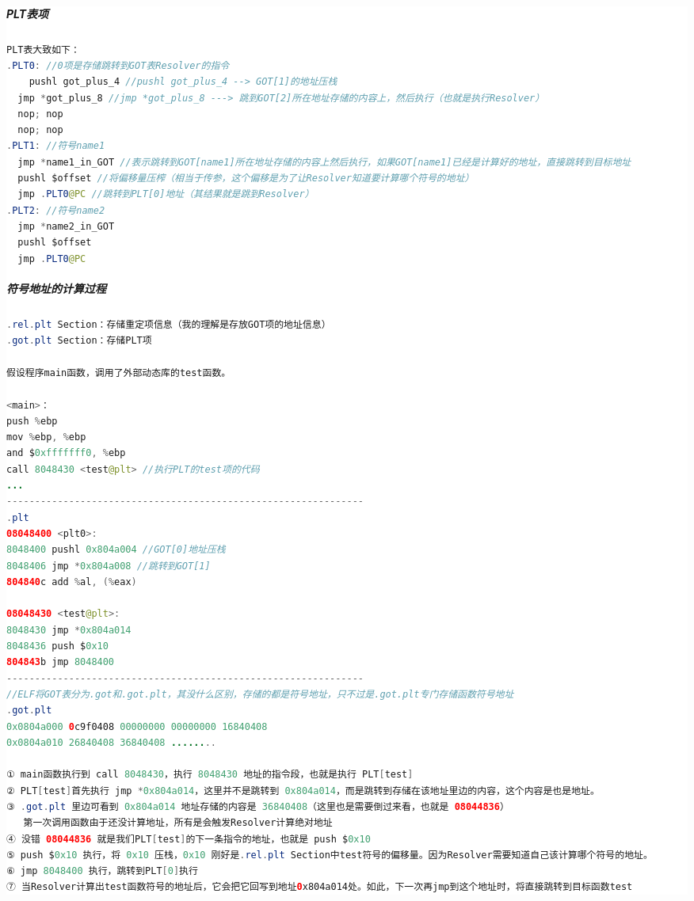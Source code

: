 

##### PLT表项

```java
PLT表大致如下：
.PLT0: //0项是存储跳转到GOT表Resolver的指令
	pushl got_plus_4 //pushl got_plus_4 --> GOT[1]的地址压栈
  jmp *got_plus_8 //jmp *got_plus_8 ---> 跳到GOT[2]所在地址存储的内容上，然后执行（也就是执行Resolver）
  nop; nop
  nop; nop
.PLT1: //符号name1
  jmp *name1_in_GOT //表示跳转到GOT[name1]所在地址存储的内容上然后执行，如果GOT[name1]已经是计算好的地址，直接跳转到目标地址
  pushl $offset //将偏移量压榨（相当于传参，这个偏移是为了让Resolver知道要计算哪个符号的地址）
  jmp .PLT0@PC //跳转到PLT[0]地址（其结果就是跳到Resolver）
.PLT2: //符号name2
  jmp *name2_in_GOT
  pushl $offset
  jmp .PLT0@PC
```



##### 符号地址的计算过程

```java
.rel.plt Section：存储重定项信息（我的理解是存放GOT项的地址信息）
.got.plt Section：存储PLT项

假设程序main函数，调用了外部动态库的test函数。

<main>：
push %ebp
mov %ebp, %ebp
and $0xfffffff0, %ebp
call 8048430 <test@plt> //执行PLT的test项的代码
...
---------------------------------------------------------------
.plt
08048400 <plt0>:
8048400 pushl 0x804a004 //GOT[0]地址压栈
8048406 jmp *0x804a008 //跳转到GOT[1]
804840c add %al, (%eax)

08048430 <test@plt>: 
8048430 jmp *0x804a014
8048436 push $0x10
804843b jmp 8048400
---------------------------------------------------------------
//ELF将GOT表分为.got和.got.plt，其没什么区别，存储的都是符号地址，只不过是.got.plt专门存储函数符号地址
.got.plt 
0x0804a000 0c9f0408 00000000 00000000 16840408
0x0804a010 26840408 36840408 ........

① main函数执行到 call 8048430，执行 8048430 地址的指令段，也就是执行 PLT[test]
② PLT[test]首先执行 jmp *0x804a014，这里并不是跳转到 0x804a014，而是跳转到存储在该地址里边的内容，这个内容是也是地址。
③ .got.plt 里边可看到 0x804a014 地址存储的内容是 36840408（这里也是需要倒过来看，也就是 08044836）
   第一次调用函数由于还没计算地址，所有是会触发Resolver计算绝对地址
④ 没错 08044836 就是我们PLT[test]的下一条指令的地址，也就是 push $0x10
⑤ push $0x10 执行，将 0x10 压栈，0x10 刚好是.rel.plt Section中test符号的偏移量。因为Resolver需要知道自己该计算哪个符号的地址。
⑥ jmp 8048400 执行，跳转到PLT[0]执行
⑦ 当Resolver计算出test函数符号的地址后，它会把它回写到地址0x804a014处。如此，下一次再jmp到这个地址时，将直接跳转到目标函数test
```
